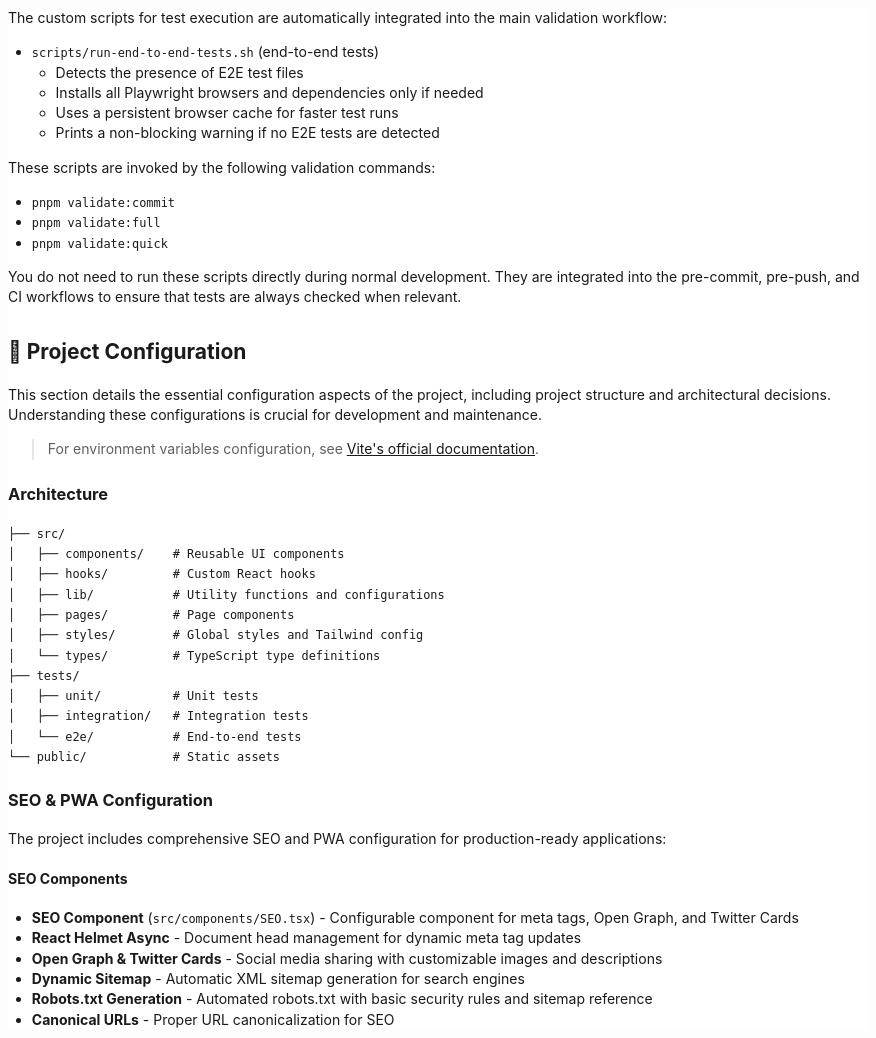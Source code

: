 The custom scripts for test execution are automatically integrated into the main validation workflow:

- `scripts/run-end-to-end-tests.sh` (end-to-end tests)
  - Detects the presence of E2E test files
  - Installs all Playwright browsers and dependencies only if needed
  - Uses a persistent browser cache for faster test runs
  - Prints a non-blocking warning if no E2E tests are detected

These scripts are invoked by the following validation commands:

- `pnpm validate:commit`
- `pnpm validate:full`
- `pnpm validate:quick`

You do not need to run these scripts directly during normal development. They are integrated into the pre-commit, pre-push, and CI workflows to ensure that tests are always checked when relevant.

## 🔧 Project Configuration

This section details the essential configuration aspects of the project, including project structure and architectural decisions. Understanding these configurations is crucial for development and maintenance.

> For environment variables configuration, see [Vite's official documentation](https://vitejs.dev/guide/env-and-mode.html).

### Architecture

```
├── src/
│   ├── components/    # Reusable UI components
│   ├── hooks/         # Custom React hooks
│   ├── lib/           # Utility functions and configurations
│   ├── pages/         # Page components
│   ├── styles/        # Global styles and Tailwind config
│   └── types/         # TypeScript type definitions
├── tests/
│   ├── unit/          # Unit tests
│   ├── integration/   # Integration tests
│   └── e2e/           # End-to-end tests
└── public/            # Static assets
```

### SEO & PWA Configuration

The project includes comprehensive SEO and PWA configuration for production-ready applications:

#### SEO Components

- **SEO Component** (`src/components/SEO.tsx`) - Configurable component for meta tags, Open Graph, and Twitter Cards
- **React Helmet Async** - Document head management for dynamic meta tag updates
- **Open Graph & Twitter Cards** - Social media sharing with customizable images and descriptions
- **Dynamic Sitemap** - Automatic XML sitemap generation for search engines
- **Robots.txt Generation** - Automated robots.txt with basic security rules and sitemap reference
- **Canonical URLs** - Proper URL canonicalization for SEO
